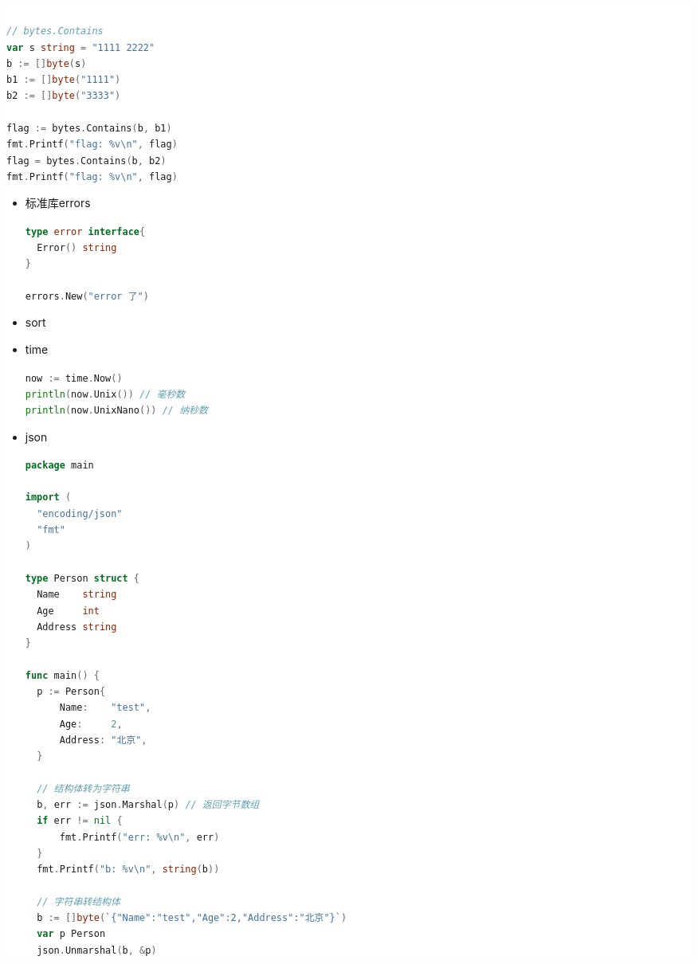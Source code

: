   ```go
  
  // bytes.Contains
  var s string = "1111 2222"
  b := []byte(s)
  b1 := []byte("1111")
  b2 := []byte("3333")
  
  flag := bytes.Contains(b, b1)
  fmt.Printf("flag: %v\n", flag)
  flag = bytes.Contains(b, b2)
  fmt.Printf("flag: %v\n", flag)
  ```

- 标准库errors

  ```go
  type error interface{
    Error() string
  }
  
  errors.New("error 了")
  ```

- sort

- time

  ```go
  now := time.Now()
  println(now.Unix()) // 毫秒数
  println(now.UnixNano()) // 纳秒数
  ```

- json

  ```go
  package main
  
  import (
  	"encoding/json"
  	"fmt"
  )
  
  type Person struct {
  	Name    string
  	Age     int
  	Address string
  }
  
  func main() {
  	p := Person{
  		Name:    "test",
  		Age:     2,
  		Address: "北京",
  	}
  	
    // 结构体转为字符串
  	b, err := json.Marshal(p) // 返回字节数组
  	if err != nil {
  		fmt.Printf("err: %v\n", err)
  	}
  	fmt.Printf("b: %v\n", string(b))
    
    // 字符串转结构体
    b := []byte(`{"Name":"test","Age":2,"Address":"北京"}`)
  	var p Person
  	json.Unmarshal(b, &p)
  ```